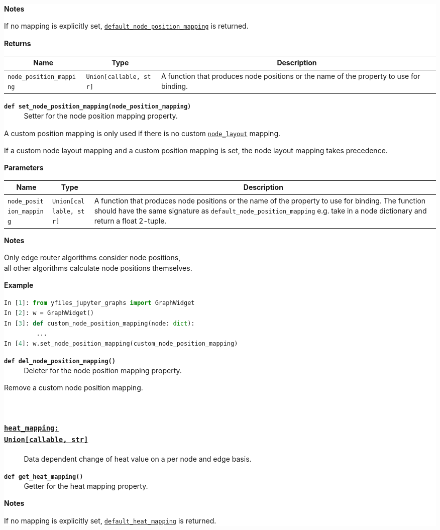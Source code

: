 **Notes**

If no mapping is explicitly set, [`default_node_position_mapping`](#default_node_position_mapping) is returned.

**Returns**

| Name | Type | Description |
| ----------- | ----------- | ----------- |
| `node_position_mapping` | `Union[callable, str]` | A function that produces node positions or the name of the property to use for binding. |

**`def set_node_position_mapping(node_position_mapping)`**<br>
&nbsp; &nbsp; &nbsp; &nbsp; &nbsp; Setter for the node position mapping property.

A custom position mapping is only used if there is no custom [`node_layout`](#node_layout_mapping_property) mapping.

If a custom node layout mapping and a custom position mapping is set, the node layout mapping takes precedence.

**Parameters**

| Name | Type | Description |
| ----------- | ----------- | ----------- |
| `node_position_mapping` | `Union[callable, str]` | A function that produces node positions or the name of the property to use for binding. The function should have the same signature as `default_node_position_mapping` e.g. take in a node dictionary and return a float 2-tuple. |

**Notes**

Only edge router algorithms consider node positions,  
all other algorithms calculate node positions themselves.

**Example**
```Python
In [1]: from yfiles_jupyter_graphs import GraphWidget
In [2]: w = GraphWidget()
In [3]: def custom_node_position_mapping(node: dict):
         ...
In [4]: w.set_node_position_mapping(custom_node_position_mapping)
```

**`def del_node_position_mapping()`**<br>
&nbsp; &nbsp; &nbsp; &nbsp; &nbsp; Deleter for the node position mapping property.

Remove a custom node position mapping.

&nbsp;

### <a id="heat_mapping_property" href="#heat_mapping_property"><code>heat_mapping: Union[callable, str]</code></a><br>
&nbsp; &nbsp; &nbsp; &nbsp; &nbsp; Data dependent change of heat value on a per node and edge basis.

**`def get_heat_mapping()`**<br>
&nbsp; &nbsp; &nbsp; &nbsp; &nbsp; Getter for the heat mapping property.

**Notes**

If no mapping is explicitly set, [`default_heat_mapping`](#default_heat_mapping) is returned.
